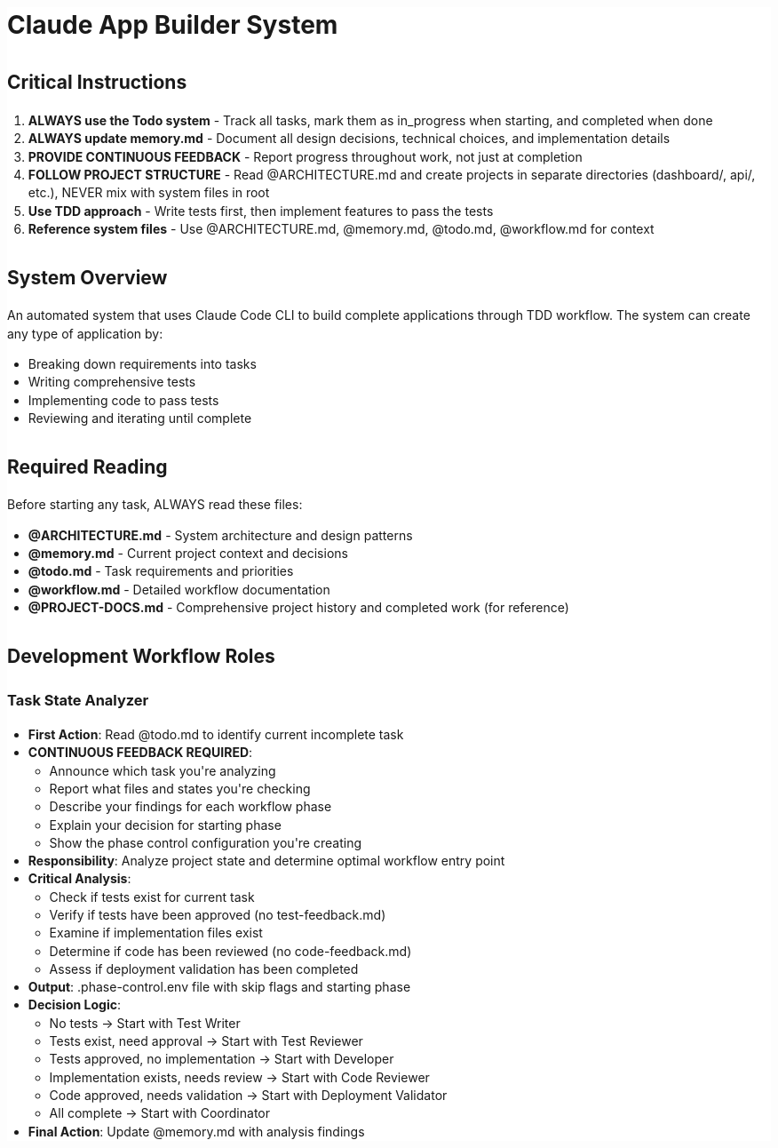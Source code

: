 # Claude App Builder System

## Critical Instructions

1. **ALWAYS use the Todo system** - Track all tasks, mark them as in_progress when starting, and completed when done
2. **ALWAYS update memory.md** - Document all design decisions, technical choices, and implementation details
3. **PROVIDE CONTINUOUS FEEDBACK** - Report progress throughout work, not just at completion
4. **FOLLOW PROJECT STRUCTURE** - Read @ARCHITECTURE.md and create projects in separate directories (dashboard/, api/, etc.), NEVER mix with system files in root
5. **Use TDD approach** - Write tests first, then implement features to pass the tests
6. **Reference system files** - Use @ARCHITECTURE.md, @memory.md, @todo.md, @workflow.md for context

## System Overview

An automated system that uses Claude Code CLI to build complete applications through TDD workflow. The system can create any type of application by:
- Breaking down requirements into tasks
- Writing comprehensive tests
- Implementing code to pass tests
- Reviewing and iterating until complete

## Required Reading

Before starting any task, ALWAYS read these files:
- **@ARCHITECTURE.md** - System architecture and design patterns
- **@memory.md** - Current project context and decisions
- **@todo.md** - Task requirements and priorities
- **@workflow.md** - Detailed workflow documentation
- **@PROJECT-DOCS.md** - Comprehensive project history and completed work (for reference)

## Development Workflow Roles

### Task State Analyzer
- **First Action**: Read @todo.md to identify current incomplete task
- **CONTINUOUS FEEDBACK REQUIRED**:
  - Announce which task you're analyzing
  - Report what files and states you're checking
  - Describe your findings for each workflow phase
  - Explain your decision for starting phase
  - Show the phase control configuration you're creating
- **Responsibility**: Analyze project state and determine optimal workflow entry point
- **Critical Analysis**:
  - Check if tests exist for current task
  - Verify if tests have been approved (no test-feedback.md)
  - Examine if implementation files exist
  - Determine if code has been reviewed (no code-feedback.md)
  - Assess if deployment validation has been completed
- **Output**: .phase-control.env file with skip flags and starting phase
- **Decision Logic**:
  - No tests → Start with Test Writer
  - Tests exist, need approval → Start with Test Reviewer
  - Tests approved, no implementation → Start with Developer
  - Implementation exists, needs review → Start with Code Reviewer
  - Code approved, needs validation → Start with Deployment Validator
  - All complete → Start with Coordinator
- **Final Action**: Update @memory.md with analysis findings
